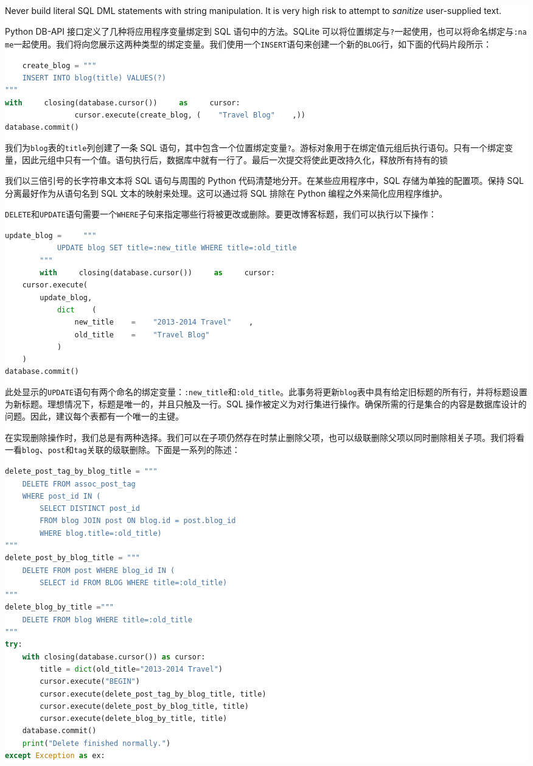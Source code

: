 Never build literal SQL DML statements with string manipulation. It is very high risk to attempt to *sanitize* user-supplied text.

Python DB-API 接口定义了几种将应用程序变量绑定到 SQL 语句中的方法。SQLite 可以将位置绑定与`?`一起使用，也可以将命名绑定与`:name`一起使用。我们将向您展示这两种类型的绑定变量。我们使用一个`INSERT`语句来创建一个新的`BLOG`行，如下面的代码片段所示：

```py
    create_blog = """
    INSERT INTO blog(title) VALUES(?)
"""
with     closing(database.cursor())     as     cursor:    
                cursor.execute(create_blog, (    "Travel Blog"    ,))
database.commit()
```

我们为`blog`表的`title`列创建了一条 SQL 语句，其中包含一个位置绑定变量`?`。游标对象用于在绑定值元组后执行语句。只有一个绑定变量，因此元组中只有一个值。语句执行后，数据库中就有一行了。最后一次提交将使此更改持久化，释放所有持有的锁

我们以三倍引号的长字符串文本将 SQL 语句与周围的 Python 代码清楚地分开。在某些应用程序中，SQL 存储为单独的配置项。保持 SQL 分离最好作为从语句名到 SQL 文本的映射来处理。这可以通过将 SQL 排除在 Python 编程之外来简化应用程序维护。

`DELETE`和`UPDATE`语句需要一个`WHERE`子句来指定哪些行将被更改或删除。要更改博客标题，我们可以执行以下操作：

```py
update_blog =     """
            UPDATE blog SET title=:new_title WHERE title=:old_title
        """
        with     closing(database.cursor())     as     cursor:
    cursor.execute(
        update_blog, 
            dict    (
                new_title    =    "2013-2014 Travel"    , 
                old_title    =    "Travel Blog"
            )
    )
database.commit()
```

此处显示的`UPDATE`语句有两个命名的绑定变量：`:new_title`和`:old_title`。此事务将更新`blog`表中具有给定旧标题的所有行，并将标题设置为新标题。理想情况下，标题是唯一的，并且只触及一行。SQL 操作被定义为对行集进行操作。确保所需的行是集合的内容是数据库设计的问题。因此，建议每个表都有一个唯一的主键。

在实现删除操作时，我们总是有两种选择。我们可以在子项仍然存在时禁止删除父项，也可以级联删除父项以同时删除相关子项。我们将看一看`blog`、`post`和`tag`关联的级联删除。下面是一系列的陈述：

```py
delete_post_tag_by_blog_title = """ 
    DELETE FROM assoc_post_tag
    WHERE post_id IN ( 
        SELECT DISTINCT post_id 
        FROM blog JOIN post ON blog.id = post.blog_id 
        WHERE blog.title=:old_title) 
""" 
delete_post_by_blog_title = """ 
    DELETE FROM post WHERE blog_id IN ( 
        SELECT id FROM BLOG WHERE title=:old_title) 
""" 
delete_blog_by_title =""" 
    DELETE FROM blog WHERE title=:old_title 
""" 
try:
    with closing(database.cursor()) as cursor:
        title = dict(old_title="2013-2014 Travel")
        cursor.execute("BEGIN")
        cursor.execute(delete_post_tag_by_blog_title, title)
        cursor.execute(delete_post_by_blog_title, title)
        cursor.execute(delete_blog_by_title, title)
    database.commit()
    print("Delete finished normally.") 
except Exception as ex:
```
